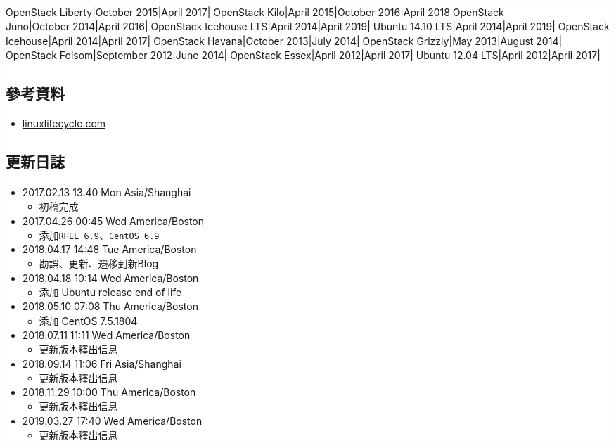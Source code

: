OpenStack Liberty|October 2015|April 2017|
OpenStack Kilo|April 2015|October 2016|April 2018
OpenStack Juno|October 2014|April 2016|
OpenStack Icehouse LTS|April 2014|April 2019|
Ubuntu 14.10 LTS|April 2014|April 2019|
OpenStack Icehouse|April 2014|April 2017|
OpenStack Havana|October 2013|July 2014|
OpenStack Grizzly|May 2013|August 2014|
OpenStack Folsom|September 2012|June 2014|
OpenStack Essex|April 2012|April 2017|
Ubuntu 12.04 LTS|April 2012|April 2017|


## 參考資料
* [linuxlifecycle.com](https://linuxlifecycle.com)


## 更新日誌
* 2017.02.13 13:40 Mon Asia/Shanghai
    * 初稿完成
* 2017.04.26 00:45 Wed America/Boston
    * 添加`RHEL 6.9`、`CentOS 6.9`
* 2018.04.17 14:48 Tue America/Boston
    * 勘誤、更新、遷移到新Blog
* 2018.04.18 10:14 Wed America/Boston
    * 添加 [Ubuntu release end of life][ubuntureleaseeol]
* 2018.05.10 07:08 Thu America/Boston
    * 添加 [CentOS 7.5.1804](https://lists.centos.org/pipermail/centos-announce/2018-May/022829.html)
* 2018.07.11 11:11 Wed America/Boston
    * 更新版本釋出信息
* 2018.09.14 11:06 Fri Asia/Shanghai
    * 更新版本釋出信息
* 2018.11.29 10:00 Thu America/Boston
    * 更新版本釋出信息
* 2019.03.27 17:40 Wed America/Boston
    * 更新版本釋出信息


[gnulinux]:https://www.gnu.org "GNU Operating System"
[linuxkernel]:https://www.kernel.org "The Linux Kernel"
[rhel]:https://www.redhat.com/en "RedHat"
[centos]:https://www.centos.org "CentOS"
[amzn]:https://aws.amazon.com/amazon-linux-ami/ "Amazon Linux AMI"
[debian]:https://www.debian.org "Debian"
[ubuntu]:https://www.ubuntu.com "Ubuntu"
[suse]:https://www.suse.com "SUSE"
[opensuse]:https://www.opensuse.org "OpenSUSE"
[lifecyclescript]:https://gitlab.com/MaxdSre/axd-ShellScript/blob/master/assets/gnulinux/gnuLinuxLifeCycleInfo.sh
[ubuntureleaseeol]: https://www.ubuntu.com/info/release-end-of-life "Ubuntu release end of life"


